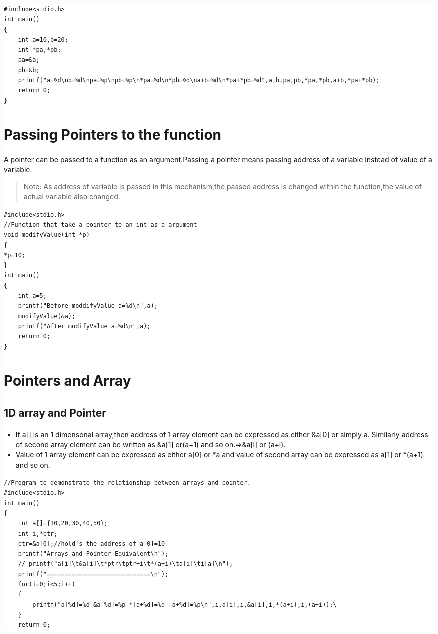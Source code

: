 ```
#include<stdio.h>
int main()
{
    int a=10,b=20;
    int *pa,*pb;
    pa=&a;
    pb=&b;
    printf("a=%d\nb=%d\npa=%p\npb=%p\n*pa=%d\n*pb=%d\na+b=%d\n*pa+*pb=%d",a,b,pa,pb,*pa,*pb,a+b,*pa+*pb);
    return 0;
}
```
# Passing Pointers to the function
A pointer can be passed to a function as an argument.Passing a pointer means passing address of a variable instead
of value of a variable.
> Note: As address of variable is passed in this mechanism,the passed address is changed within the function,the value of actual variable also changed.
```
#include<stdio.h>
//Function that take a pointer to an int as a argument
void modifyValue(int *p)
{
*p=10;
}
int main()
{
    int a=5;
    printf("Before moddifyValue a=%d\n",a);
    modifyValue(&a);
    printf("After modifyValue a=%d\n",a);
    return 0;
}
```
# Pointers and Array
## 1D array and Pointer
- If a[] is an 1 dimensonal array,then address of 1 array element can be expressed as either &a[0] or simply a.
Similarly address of second array element can be written as &a[1] or(a+1) and so on.=>&a[i] or (a+i).
- Value of 1 array element can be expressed as either a[0] or *a and value of second array can be expressed as
a[1] or *(a+1) and so on.
```
//Program to demonstrate the relationship between arrays and pointer.
#include<stdio.h>
int main()
{
    int a[]={10,20,30,40,50};
    int i,*ptr;
    ptr=&a[0];//hold's the address of a[0]=10
    printf("Arrays and Pointer Equivalent\n");
    // printf("a[i]\t&a[i]\t*ptr\tptr+i\t*(a+i)\ta[i]\ti[a]\n");
    printf("=============================\n");
    for(i=0;i<5;i++)
    {
        printf("a[%d]=%d &a[%d]=%p *[a+%d]=%d [a+%d]=%p\n",i,a[i],i,&a[i],i,*(a+i),i,(a+i));\
    }
    return 0;
```